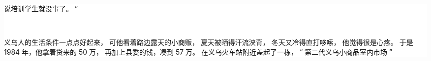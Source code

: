    说培训学生就没事了。
  </span>
  <span class="s2" style="-webkit-text-stroke-width: initial;">
   ”
  </span>
 </p>
 <p class="p1">
  <span class="s1">
  </span>
  <br/>
 </p>
 <p class="p2">
  <span class="s1">
   义乌人的生活条件一点点好起来，
  </span>
  <span style="-webkit-text-stroke-width: initial;">
   可他看着路边露天的小商贩，
  </span>
  <span style="-webkit-text-stroke-width: initial;">
   夏天被晒得汗流浃背，
  </span>
  <span style="-webkit-text-stroke-width: initial;">
   冬天又冷得直打哆嗦，
  </span>
  <span style="-webkit-text-stroke-width: initial;">
   他觉得很是心疼。
  </span>
  <span class="s1" style="-webkit-text-stroke-width: initial;">
   于是
  </span>
  <span class="s2" style="-webkit-text-stroke-width: initial;">
   1984
  </span>
  <span class="s1" style="-webkit-text-stroke-width: initial;">
   年，他拿着贷来的
  </span>
  <span class="s2" style="-webkit-text-stroke-width: initial;">
   50
  </span>
  <span class="s1" style="-webkit-text-stroke-width: initial;">
   万，
  </span>
  <span class="s1" style="-webkit-text-stroke-width: initial;">
   再加上县委的钱，凑到
  </span>
  <span class="s2" style="-webkit-text-stroke-width: initial;">
   57
  </span>
  <span class="s1" style="-webkit-text-stroke-width: initial;">
   万。
  </span>
  <span style="-webkit-text-stroke-width: initial;">
   在义乌火车站附近盖起了一栋，
  </span>
  <span class="s2" style="-webkit-text-stroke-width: initial;">
   “
  </span>
  <span class="s1" style="-webkit-text-stroke-width: initial;">
   第二代义乌小商品室内市场
  </span>
  <span class="s2" style="-webkit-text-stroke-width: initial;">
   ”
  </span>
  <span class="s1" style="-webkit-text-stroke-width: initial;">